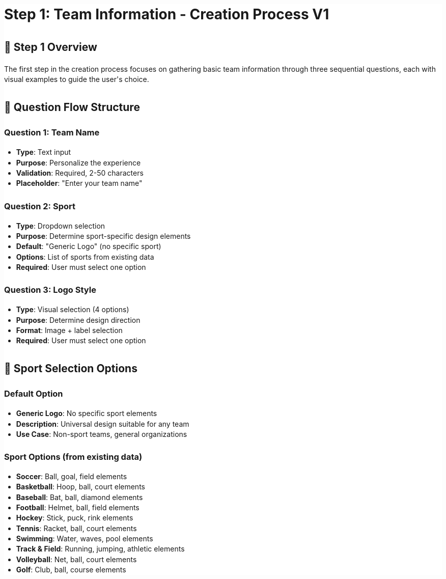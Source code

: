 # Step 1: Team Information - Creation Process V1

## 🎯 **Step 1 Overview**

The first step in the creation process focuses on gathering basic team information through three sequential questions, each with visual examples to guide the user's choice.

## 📱 **Question Flow Structure**

### **Question 1: Team Name**
- **Type**: Text input
- **Purpose**: Personalize the experience
- **Validation**: Required, 2-50 characters
- **Placeholder**: "Enter your team name"

### **Question 2: Sport**
- **Type**: Dropdown selection
- **Purpose**: Determine sport-specific design elements
- **Default**: "Generic Logo" (no specific sport)
- **Options**: List of sports from existing data
- **Required**: User must select one option

### **Question 3: Logo Style**
- **Type**: Visual selection (4 options)
- **Purpose**: Determine design direction
- **Format**: Image + label selection
- **Required**: User must select one option

## 🏈 **Sport Selection Options**

### **Default Option**
- **Generic Logo**: No specific sport elements
- **Description**: Universal design suitable for any team
- **Use Case**: Non-sport teams, general organizations

### **Sport Options** (from existing data)
- **Soccer**: Ball, goal, field elements
- **Basketball**: Hoop, ball, court elements
- **Baseball**: Bat, ball, diamond elements
- **Football**: Helmet, ball, field elements
- **Hockey**: Stick, puck, rink elements
- **Tennis**: Racket, ball, court elements
- **Swimming**: Water, waves, pool elements
- **Track & Field**: Running, jumping, athletic elements
- **Volleyball**: Net, ball, court elements
- **Golf**: Club, ball, course elements
